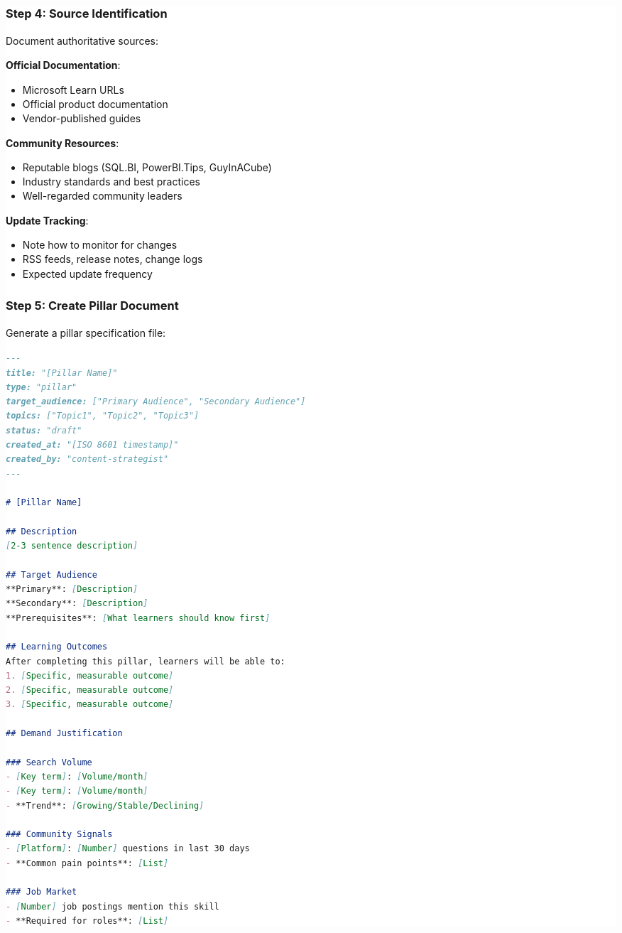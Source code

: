 ### Step 4: Source Identification

Document authoritative sources:

**Official Documentation**:
- Microsoft Learn URLs
- Official product documentation
- Vendor-published guides

**Community Resources**:
- Reputable blogs (SQL.BI, PowerBI.Tips, GuyInACube)
- Industry standards and best practices
- Well-regarded community leaders

**Update Tracking**:
- Note how to monitor for changes
- RSS feeds, release notes, change logs
- Expected update frequency

### Step 5: Create Pillar Document

Generate a pillar specification file:

```markdown
---
title: "[Pillar Name]"
type: "pillar"
target_audience: ["Primary Audience", "Secondary Audience"]
topics: ["Topic1", "Topic2", "Topic3"]
status: "draft"
created_at: "[ISO 8601 timestamp]"
created_by: "content-strategist"
---

# [Pillar Name]

## Description
[2-3 sentence description]

## Target Audience
**Primary**: [Description]
**Secondary**: [Description]
**Prerequisites**: [What learners should know first]

## Learning Outcomes
After completing this pillar, learners will be able to:
1. [Specific, measurable outcome]
2. [Specific, measurable outcome]
3. [Specific, measurable outcome]

## Demand Justification

### Search Volume
- [Key term]: [Volume/month]
- [Key term]: [Volume/month]
- **Trend**: [Growing/Stable/Declining]

### Community Signals
- [Platform]: [Number] questions in last 30 days
- **Common pain points**: [List]

### Job Market
- [Number] job postings mention this skill
- **Required for roles**: [List]

```